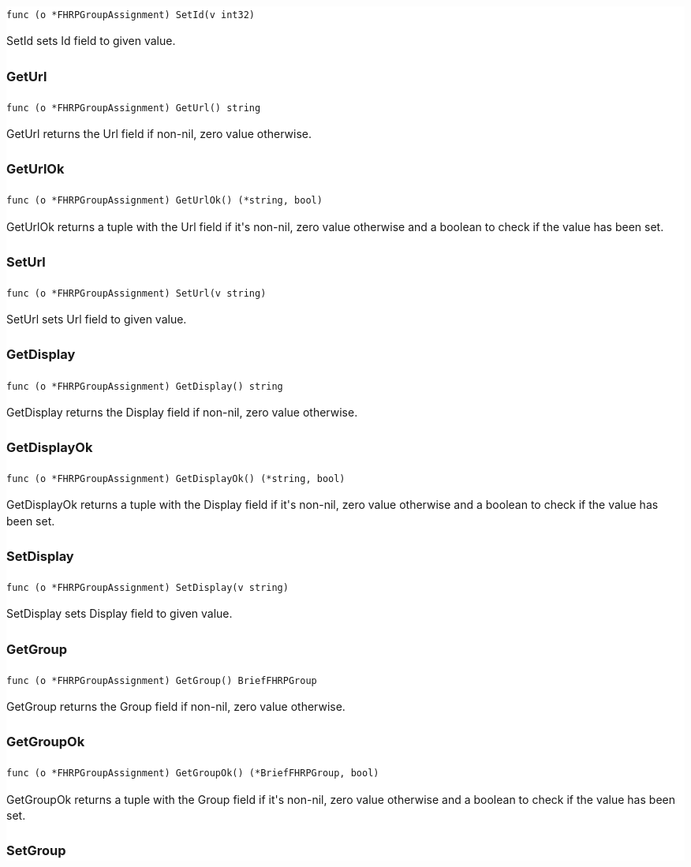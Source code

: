 `func (o *FHRPGroupAssignment) SetId(v int32)`

SetId sets Id field to given value.


### GetUrl

`func (o *FHRPGroupAssignment) GetUrl() string`

GetUrl returns the Url field if non-nil, zero value otherwise.

### GetUrlOk

`func (o *FHRPGroupAssignment) GetUrlOk() (*string, bool)`

GetUrlOk returns a tuple with the Url field if it's non-nil, zero value otherwise
and a boolean to check if the value has been set.

### SetUrl

`func (o *FHRPGroupAssignment) SetUrl(v string)`

SetUrl sets Url field to given value.


### GetDisplay

`func (o *FHRPGroupAssignment) GetDisplay() string`

GetDisplay returns the Display field if non-nil, zero value otherwise.

### GetDisplayOk

`func (o *FHRPGroupAssignment) GetDisplayOk() (*string, bool)`

GetDisplayOk returns a tuple with the Display field if it's non-nil, zero value otherwise
and a boolean to check if the value has been set.

### SetDisplay

`func (o *FHRPGroupAssignment) SetDisplay(v string)`

SetDisplay sets Display field to given value.


### GetGroup

`func (o *FHRPGroupAssignment) GetGroup() BriefFHRPGroup`

GetGroup returns the Group field if non-nil, zero value otherwise.

### GetGroupOk

`func (o *FHRPGroupAssignment) GetGroupOk() (*BriefFHRPGroup, bool)`

GetGroupOk returns a tuple with the Group field if it's non-nil, zero value otherwise
and a boolean to check if the value has been set.

### SetGroup
